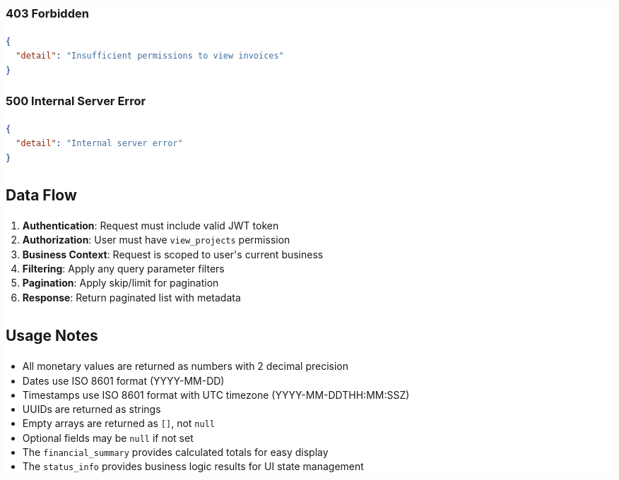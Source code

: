 ### 403 Forbidden
```json
{
  "detail": "Insufficient permissions to view invoices"
}
```

### 500 Internal Server Error
```json
{
  "detail": "Internal server error"
}
```

## Data Flow

1. **Authentication**: Request must include valid JWT token
2. **Authorization**: User must have `view_projects` permission
3. **Business Context**: Request is scoped to user's current business
4. **Filtering**: Apply any query parameter filters
5. **Pagination**: Apply skip/limit for pagination
6. **Response**: Return paginated list with metadata

## Usage Notes

- All monetary values are returned as numbers with 2 decimal precision
- Dates use ISO 8601 format (YYYY-MM-DD)
- Timestamps use ISO 8601 format with UTC timezone (YYYY-MM-DDTHH:MM:SSZ)
- UUIDs are returned as strings
- Empty arrays are returned as `[]`, not `null`
- Optional fields may be `null` if not set
- The `financial_summary` provides calculated totals for easy display
- The `status_info` provides business logic results for UI state management 